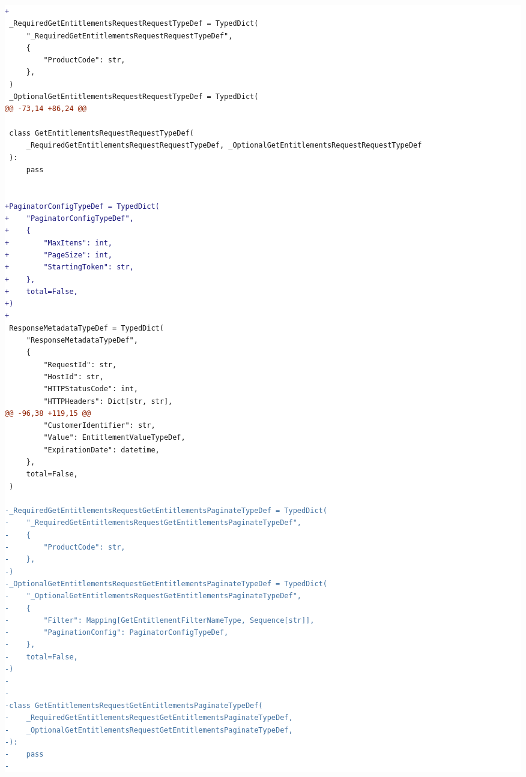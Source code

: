 ```diff
+
 _RequiredGetEntitlementsRequestRequestTypeDef = TypedDict(
     "_RequiredGetEntitlementsRequestRequestTypeDef",
     {
         "ProductCode": str,
     },
 )
 _OptionalGetEntitlementsRequestRequestTypeDef = TypedDict(
@@ -73,14 +86,24 @@
 
 class GetEntitlementsRequestRequestTypeDef(
     _RequiredGetEntitlementsRequestRequestTypeDef, _OptionalGetEntitlementsRequestRequestTypeDef
 ):
     pass
 
 
+PaginatorConfigTypeDef = TypedDict(
+    "PaginatorConfigTypeDef",
+    {
+        "MaxItems": int,
+        "PageSize": int,
+        "StartingToken": str,
+    },
+    total=False,
+)
+
 ResponseMetadataTypeDef = TypedDict(
     "ResponseMetadataTypeDef",
     {
         "RequestId": str,
         "HostId": str,
         "HTTPStatusCode": int,
         "HTTPHeaders": Dict[str, str],
@@ -96,38 +119,15 @@
         "CustomerIdentifier": str,
         "Value": EntitlementValueTypeDef,
         "ExpirationDate": datetime,
     },
     total=False,
 )
 
-_RequiredGetEntitlementsRequestGetEntitlementsPaginateTypeDef = TypedDict(
-    "_RequiredGetEntitlementsRequestGetEntitlementsPaginateTypeDef",
-    {
-        "ProductCode": str,
-    },
-)
-_OptionalGetEntitlementsRequestGetEntitlementsPaginateTypeDef = TypedDict(
-    "_OptionalGetEntitlementsRequestGetEntitlementsPaginateTypeDef",
-    {
-        "Filter": Mapping[GetEntitlementFilterNameType, Sequence[str]],
-        "PaginationConfig": PaginatorConfigTypeDef,
-    },
-    total=False,
-)
-
-
-class GetEntitlementsRequestGetEntitlementsPaginateTypeDef(
-    _RequiredGetEntitlementsRequestGetEntitlementsPaginateTypeDef,
-    _OptionalGetEntitlementsRequestGetEntitlementsPaginateTypeDef,
-):
-    pass
-
```